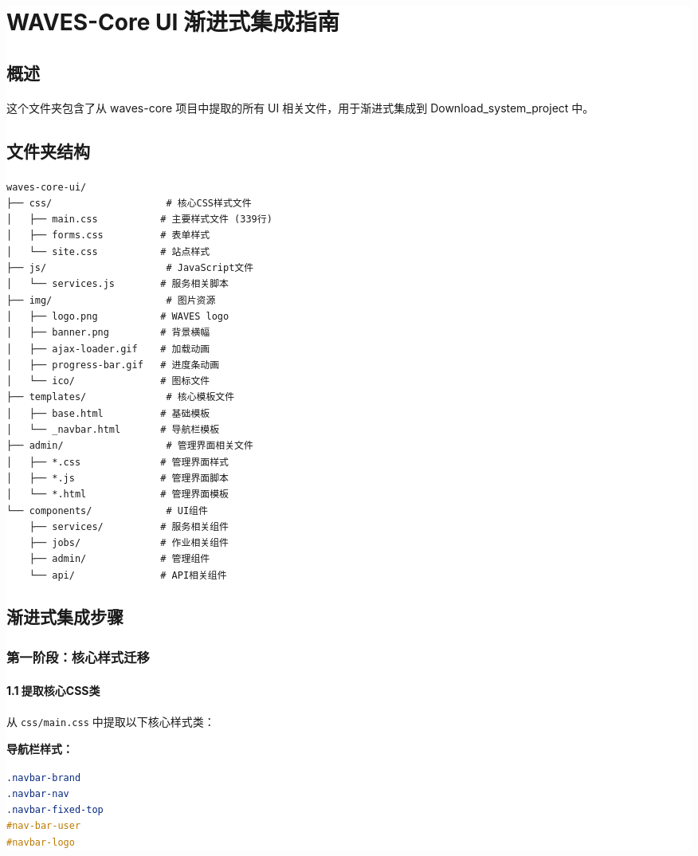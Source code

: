 # WAVES-Core UI 渐进式集成指南

## 概述

这个文件夹包含了从 waves-core 项目中提取的所有 UI 相关文件，用于渐进式集成到 Download_system_project 中。

## 文件夹结构

```
waves-core-ui/
├── css/                    # 核心CSS样式文件
│   ├── main.css           # 主要样式文件 (339行)
│   ├── forms.css          # 表单样式
│   └── site.css           # 站点样式
├── js/                     # JavaScript文件
│   └── services.js        # 服务相关脚本
├── img/                    # 图片资源
│   ├── logo.png           # WAVES logo
│   ├── banner.png         # 背景横幅
│   ├── ajax-loader.gif    # 加载动画
│   ├── progress-bar.gif   # 进度条动画
│   └── ico/               # 图标文件
├── templates/              # 核心模板文件
│   ├── base.html          # 基础模板
│   └── _navbar.html       # 导航栏模板
├── admin/                  # 管理界面相关文件
│   ├── *.css              # 管理界面样式
│   ├── *.js               # 管理界面脚本
│   └── *.html             # 管理界面模板
└── components/             # UI组件
    ├── services/          # 服务相关组件
    ├── jobs/              # 作业相关组件
    ├── admin/             # 管理组件
    └── api/               # API相关组件
```

## 渐进式集成步骤

### 第一阶段：核心样式迁移

#### 1.1 提取核心CSS类

从 `css/main.css` 中提取以下核心样式类：

**导航栏样式：**
```css
.navbar-brand
.navbar-nav
.navbar-fixed-top
#nav-bar-user
#navbar-logo
```
